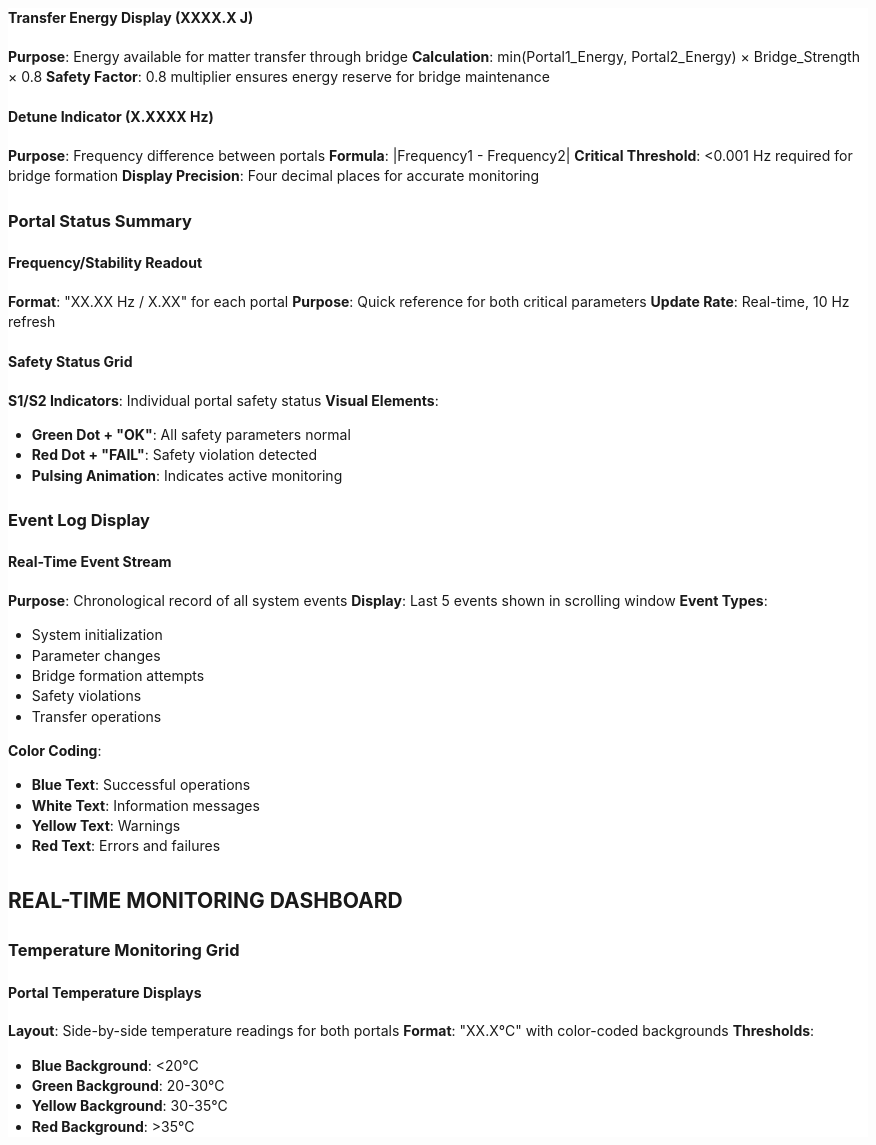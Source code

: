 #### **Transfer Energy Display (XXXX.X J)**
**Purpose**: Energy available for matter transfer through bridge
**Calculation**: min(Portal1_Energy, Portal2_Energy) × Bridge_Strength × 0.8
**Safety Factor**: 0.8 multiplier ensures energy reserve for bridge maintenance

#### **Detune Indicator (X.XXXX Hz)**
**Purpose**: Frequency difference between portals
**Formula**: |Frequency1 - Frequency2|
**Critical Threshold**: <0.001 Hz required for bridge formation
**Display Precision**: Four decimal places for accurate monitoring

### Portal Status Summary

#### **Frequency/Stability Readout**
**Format**: "XX.XX Hz / X.XX" for each portal
**Purpose**: Quick reference for both critical parameters
**Update Rate**: Real-time, 10 Hz refresh

#### **Safety Status Grid**
**S1/S2 Indicators**: Individual portal safety status
**Visual Elements**:
- **Green Dot + "OK"**: All safety parameters normal
- **Red Dot + "FAIL"**: Safety violation detected
- **Pulsing Animation**: Indicates active monitoring

### Event Log Display

#### **Real-Time Event Stream**
**Purpose**: Chronological record of all system events
**Display**: Last 5 events shown in scrolling window
**Event Types**:
- System initialization
- Parameter changes
- Bridge formation attempts
- Safety violations
- Transfer operations

**Color Coding**:
- **Blue Text**: Successful operations
- **White Text**: Information messages
- **Yellow Text**: Warnings
- **Red Text**: Errors and failures

## REAL-TIME MONITORING DASHBOARD

### Temperature Monitoring Grid

#### **Portal Temperature Displays**
**Layout**: Side-by-side temperature readings for both portals
**Format**: "XX.X°C" with color-coded backgrounds
**Thresholds**:
- **Blue Background**: <20°C
- **Green Background**: 20-30°C
- **Yellow Background**: 30-35°C
- **Red Background**: >35°C
